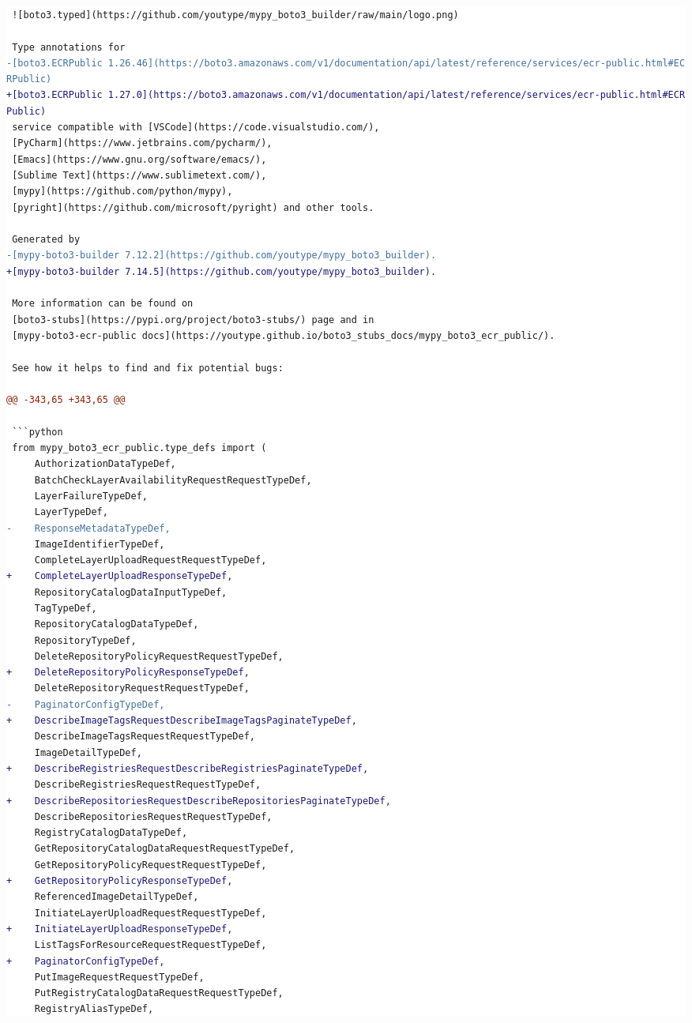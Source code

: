 ```diff
 ![boto3.typed](https://github.com/youtype/mypy_boto3_builder/raw/main/logo.png)
 
 Type annotations for
-[boto3.ECRPublic 1.26.46](https://boto3.amazonaws.com/v1/documentation/api/latest/reference/services/ecr-public.html#ECRPublic)
+[boto3.ECRPublic 1.27.0](https://boto3.amazonaws.com/v1/documentation/api/latest/reference/services/ecr-public.html#ECRPublic)
 service compatible with [VSCode](https://code.visualstudio.com/),
 [PyCharm](https://www.jetbrains.com/pycharm/),
 [Emacs](https://www.gnu.org/software/emacs/),
 [Sublime Text](https://www.sublimetext.com/),
 [mypy](https://github.com/python/mypy),
 [pyright](https://github.com/microsoft/pyright) and other tools.
 
 Generated by
-[mypy-boto3-builder 7.12.2](https://github.com/youtype/mypy_boto3_builder).
+[mypy-boto3-builder 7.14.5](https://github.com/youtype/mypy_boto3_builder).
 
 More information can be found on
 [boto3-stubs](https://pypi.org/project/boto3-stubs/) page and in
 [mypy-boto3-ecr-public docs](https://youtype.github.io/boto3_stubs_docs/mypy_boto3_ecr_public/).
 
 See how it helps to find and fix potential bugs:
 
@@ -343,65 +343,65 @@
 
 ```python
 from mypy_boto3_ecr_public.type_defs import (
     AuthorizationDataTypeDef,
     BatchCheckLayerAvailabilityRequestRequestTypeDef,
     LayerFailureTypeDef,
     LayerTypeDef,
-    ResponseMetadataTypeDef,
     ImageIdentifierTypeDef,
     CompleteLayerUploadRequestRequestTypeDef,
+    CompleteLayerUploadResponseTypeDef,
     RepositoryCatalogDataInputTypeDef,
     TagTypeDef,
     RepositoryCatalogDataTypeDef,
     RepositoryTypeDef,
     DeleteRepositoryPolicyRequestRequestTypeDef,
+    DeleteRepositoryPolicyResponseTypeDef,
     DeleteRepositoryRequestRequestTypeDef,
-    PaginatorConfigTypeDef,
+    DescribeImageTagsRequestDescribeImageTagsPaginateTypeDef,
     DescribeImageTagsRequestRequestTypeDef,
     ImageDetailTypeDef,
+    DescribeRegistriesRequestDescribeRegistriesPaginateTypeDef,
     DescribeRegistriesRequestRequestTypeDef,
+    DescribeRepositoriesRequestDescribeRepositoriesPaginateTypeDef,
     DescribeRepositoriesRequestRequestTypeDef,
     RegistryCatalogDataTypeDef,
     GetRepositoryCatalogDataRequestRequestTypeDef,
     GetRepositoryPolicyRequestRequestTypeDef,
+    GetRepositoryPolicyResponseTypeDef,
     ReferencedImageDetailTypeDef,
     InitiateLayerUploadRequestRequestTypeDef,
+    InitiateLayerUploadResponseTypeDef,
     ListTagsForResourceRequestRequestTypeDef,
+    PaginatorConfigTypeDef,
     PutImageRequestRequestTypeDef,
     PutRegistryCatalogDataRequestRequestTypeDef,
     RegistryAliasTypeDef,
```